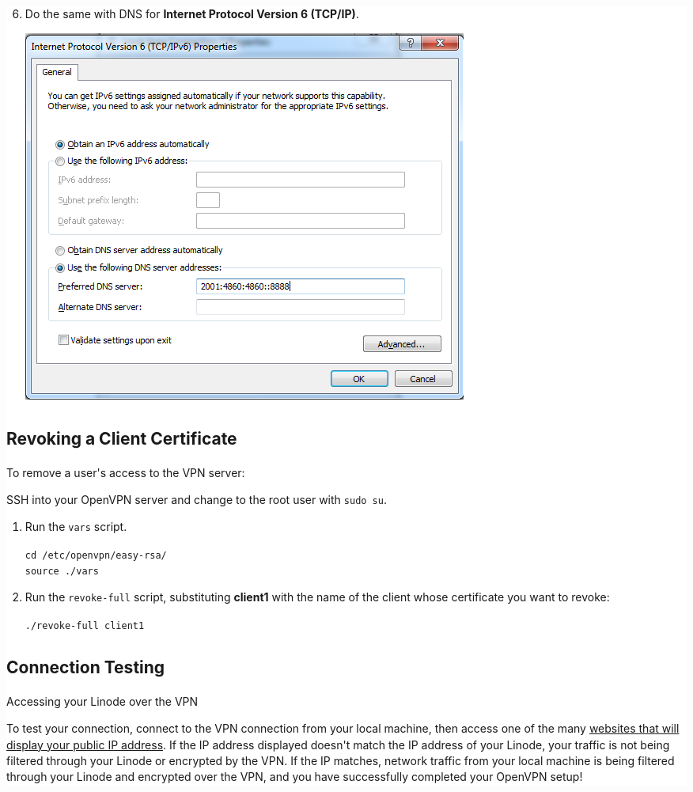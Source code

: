 6.  Do the same with DNS for **Internet Protocol Version 6 (TCP/IP)**.

    ![OpenVPN Windows TAP DNS v6](/docs/assets/openvpn-tap-windows-dns-v6.png)

##  Revoking a Client Certificate

To remove a user's access to the VPN server:

SSH into your OpenVPN server and change to the root user with `sudo su`.

1.  Run the `vars` script.

        cd /etc/openvpn/easy-rsa/
        source ./vars

2.  Run the `revoke-full` script, substituting **client1** with the name of the client whose certificate you want to revoke:

        ./revoke-full client1

## Connection Testing

Accessing your Linode over the VPN

To test your connection, connect to the VPN connection from your local machine, then access one of the many [websites that will display your public IP address](http://www.whatismyip.com/). If the IP address displayed doesn't match the IP address of your Linode, your traffic is not being filtered through your Linode or encrypted by the VPN. If the IP matches, network traffic from your local machine is being filtered through your Linode and encrypted over the VPN, and you have successfully completed your OpenVPN setup!